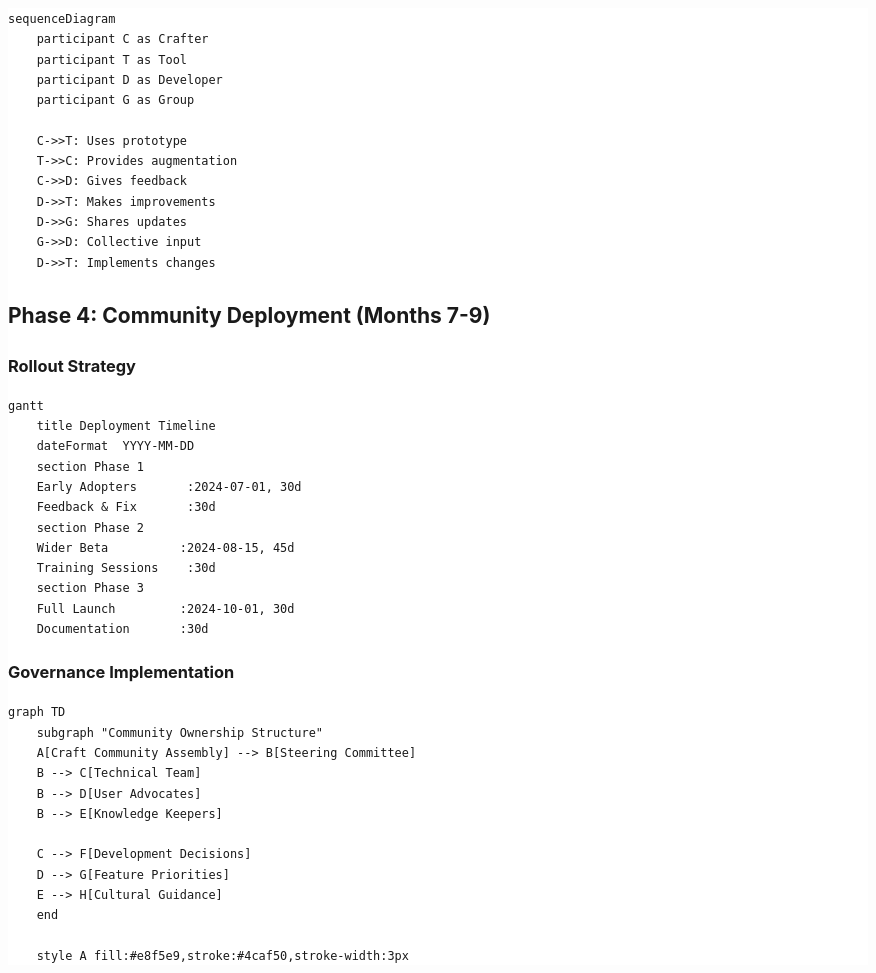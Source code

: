 ```mermaid
sequenceDiagram
    participant C as Crafter
    participant T as Tool
    participant D as Developer
    participant G as Group
    
    C->>T: Uses prototype
    T->>C: Provides augmentation
    C->>D: Gives feedback
    D->>T: Makes improvements
    D->>G: Shares updates
    G->>D: Collective input
    D->>T: Implements changes
```

## Phase 4: Community Deployment (Months 7-9)

### Rollout Strategy

```mermaid
gantt
    title Deployment Timeline
    dateFormat  YYYY-MM-DD
    section Phase 1
    Early Adopters       :2024-07-01, 30d
    Feedback & Fix       :30d
    section Phase 2
    Wider Beta          :2024-08-15, 45d
    Training Sessions    :30d
    section Phase 3
    Full Launch         :2024-10-01, 30d
    Documentation       :30d
```

### Governance Implementation

```mermaid
graph TD
    subgraph "Community Ownership Structure"
    A[Craft Community Assembly] --> B[Steering Committee]
    B --> C[Technical Team]
    B --> D[User Advocates]
    B --> E[Knowledge Keepers]
    
    C --> F[Development Decisions]
    D --> G[Feature Priorities]
    E --> H[Cultural Guidance]
    end
    
    style A fill:#e8f5e9,stroke:#4caf50,stroke-width:3px
```
